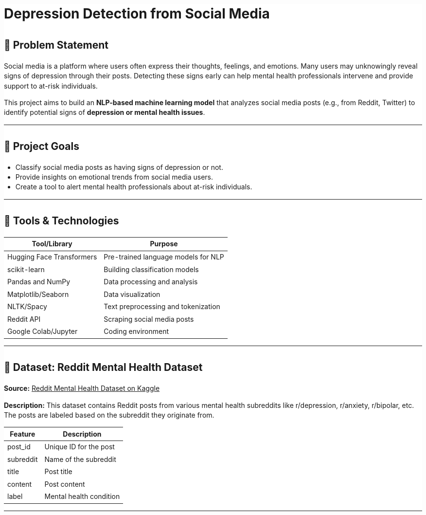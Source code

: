 
# Depression Detection from Social Media

## 🧩 **Problem Statement**

Social media is a platform where users often express their thoughts, feelings, and emotions. Many users may unknowingly reveal signs of depression through their posts. Detecting these signs early can help mental health professionals intervene and provide support to at-risk individuals.

This project aims to build an **NLP-based machine learning model** that analyzes social media posts (e.g., from Reddit, Twitter) to identify potential signs of **depression or mental health issues**.

---

## 🎯 **Project Goals**

- Classify social media posts as having signs of depression or not.
- Provide insights on emotional trends from social media users.
- Create a tool to alert mental health professionals about at-risk individuals.

---

## 🔧 **Tools & Technologies**

| Tool/Library              | Purpose                             |
| ------------------------- | ----------------------------------- |
| Hugging Face Transformers | Pre-trained language models for NLP |
| scikit-learn              | Building classification models      |
| Pandas and NumPy          | Data processing and analysis        |
| Matplotlib/Seaborn        | Data visualization                  |
| NLTK/Spacy                | Text preprocessing and tokenization |
| Reddit API                | Scraping social media posts         |
| Google Colab/Jupyter      | Coding environment                  |

---

## 📂 **Dataset: Reddit Mental Health Dataset**

**Source:** [Reddit Mental Health Dataset on Kaggle](https://www.kaggle.com/datasets)

**Description:** This dataset contains Reddit posts from various mental health subreddits like r/depression, r/anxiety, r/bipolar, etc. The posts are labeled based on the subreddit they originate from.

| Feature   | Description             |
| --------- | ----------------------- |
| post\_id  | Unique ID for the post  |
| subreddit | Name of the subreddit   |
| title     | Post title              |
| content   | Post content            |
| label     | Mental health condition |

---